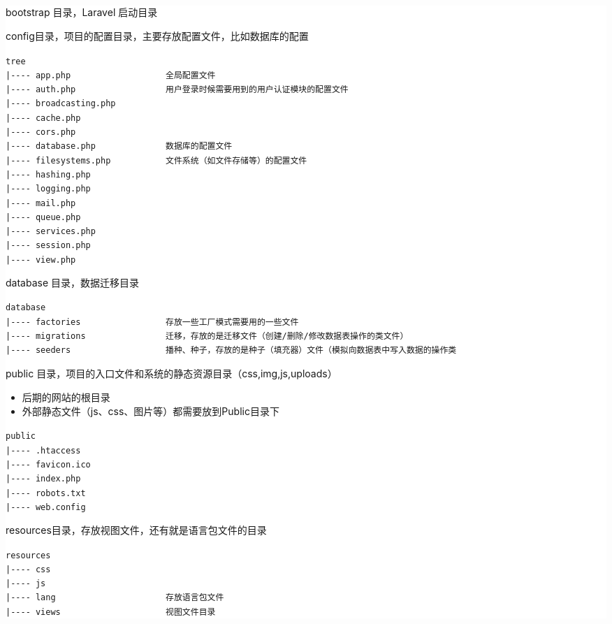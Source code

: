 
bootstrap 目录，Laravel 启动目录

config目录，项目的配置目录，主要存放配置文件，比如数据库的配置

```
tree
|---- app.php					全局配置文件
|---- auth.php					用户登录时候需要用到的用户认证模块的配置文件
|---- broadcasting.php		
|---- cache.php				
|---- cors.php			
|---- database.php				数据库的配置文件
|---- filesystems.php			文件系统（如文件存储等）的配置文件
|---- hashing.php		
|---- logging.php		
|---- mail.php		
|---- queue.php			
|---- services.php			
|---- session.php			
|---- view.php			
```



database 目录，数据迁移目录

```
database
|---- factories					存放一些工厂模式需要用的一些文件
|---- migrations				迁移，存放的是迁移文件（创建/删除/修改数据表操作的类文件）
|---- seeders					播种、种子，存放的是种子（填充器）文件（模拟向数据表中写入数据的操作类
```



public 目录，项目的入口文件和系统的静态资源目录（css,img,js,uploads）

- 后期的网站的根目录
- 外部静态文件（js、css、图片等）都需要放到Public目录下

```
public
|---- .htaccess
|---- favicon.ico
|---- index.php
|---- robots.txt
|---- web.config
```



resources目录，存放视图文件，还有就是语言包文件的目录

```
resources
|---- css
|---- js
|---- lang						存放语言包文件
|---- views						视图文件目录
```
